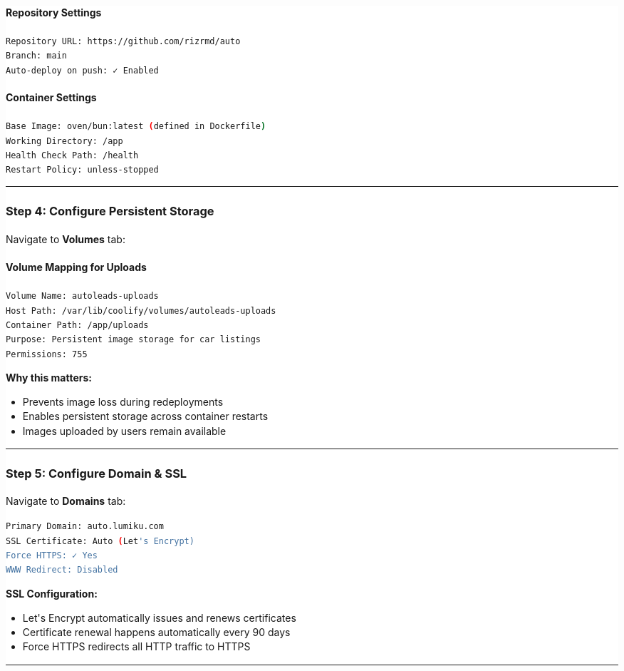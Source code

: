 #### Repository Settings

```bash
Repository URL: https://github.com/rizrmd/auto
Branch: main
Auto-deploy on push: ✓ Enabled
```

#### Container Settings

```bash
Base Image: oven/bun:latest (defined in Dockerfile)
Working Directory: /app
Health Check Path: /health
Restart Policy: unless-stopped
```

---

### Step 4: Configure Persistent Storage

Navigate to **Volumes** tab:

#### Volume Mapping for Uploads

```bash
Volume Name: autoleads-uploads
Host Path: /var/lib/coolify/volumes/autoleads-uploads
Container Path: /app/uploads
Purpose: Persistent image storage for car listings
Permissions: 755
```

**Why this matters:**
- Prevents image loss during redeployments
- Enables persistent storage across container restarts
- Images uploaded by users remain available

---

### Step 5: Configure Domain & SSL

Navigate to **Domains** tab:

```bash
Primary Domain: auto.lumiku.com
SSL Certificate: Auto (Let's Encrypt)
Force HTTPS: ✓ Yes
WWW Redirect: Disabled
```

**SSL Configuration:**
- Let's Encrypt automatically issues and renews certificates
- Certificate renewal happens automatically every 90 days
- Force HTTPS redirects all HTTP traffic to HTTPS

---